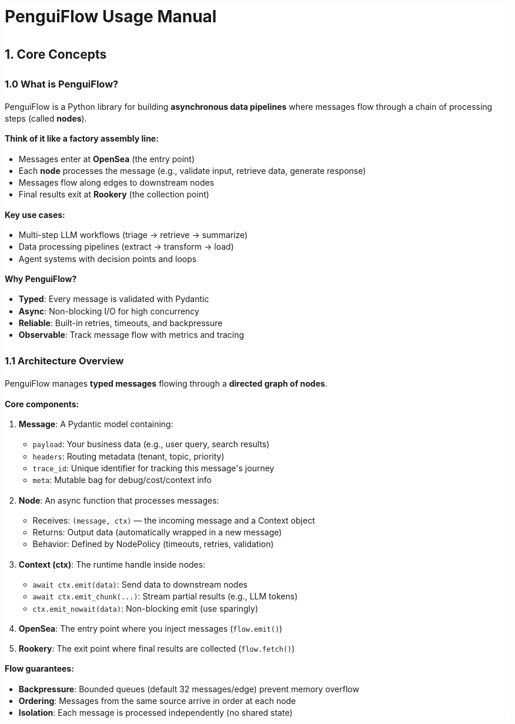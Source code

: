 # PenguiFlow Usage Manual

## 1. Core Concepts

### 1.0 What is PenguiFlow?

PenguiFlow is a Python library for building **asynchronous data pipelines** where messages flow through a chain of processing steps (called **nodes**).

**Think of it like a factory assembly line:**
- Messages enter at **OpenSea** (the entry point)
- Each **node** processes the message (e.g., validate input, retrieve data, generate response)
- Messages flow along edges to downstream nodes
- Final results exit at **Rookery** (the collection point)

**Key use cases:**
- Multi-step LLM workflows (triage → retrieve → summarize)
- Data processing pipelines (extract → transform → load)
- Agent systems with decision points and loops

**Why PenguiFlow?**
- **Typed**: Every message is validated with Pydantic
- **Async**: Non-blocking I/O for high concurrency
- **Reliable**: Built-in retries, timeouts, and backpressure
- **Observable**: Track message flow with metrics and tracing

### 1.1 Architecture Overview

PenguiFlow manages **typed messages** flowing through a **directed graph of nodes**.

**Core components:**

1. **Message**: A Pydantic model containing:
   - `payload`: Your business data (e.g., user query, search results)
   - `headers`: Routing metadata (tenant, topic, priority)
   - `trace_id`: Unique identifier for tracking this message's journey
   - `meta`: Mutable bag for debug/cost/context info

2. **Node**: An async function that processes messages:
   - Receives: `(message, ctx)` — the incoming message and a Context object
   - Returns: Output data (automatically wrapped in a new message)
   - Behavior: Defined by NodePolicy (timeouts, retries, validation)

3. **Context (ctx)**: The runtime handle inside nodes:
   - `await ctx.emit(data)`: Send data to downstream nodes
   - `await ctx.emit_chunk(...)`: Stream partial results (e.g., LLM tokens)
   - `ctx.emit_nowait(data)`: Non-blocking emit (use sparingly)

4. **OpenSea**: The entry point where you inject messages (`flow.emit()`)

5. **Rookery**: The exit point where final results are collected (`flow.fetch()`)

**Flow guarantees:**
- **Backpressure**: Bounded queues (default 32 messages/edge) prevent memory overflow
- **Ordering**: Messages from the same source arrive in order at each node
- **Isolation**: Each message is processed independently (no shared state)
